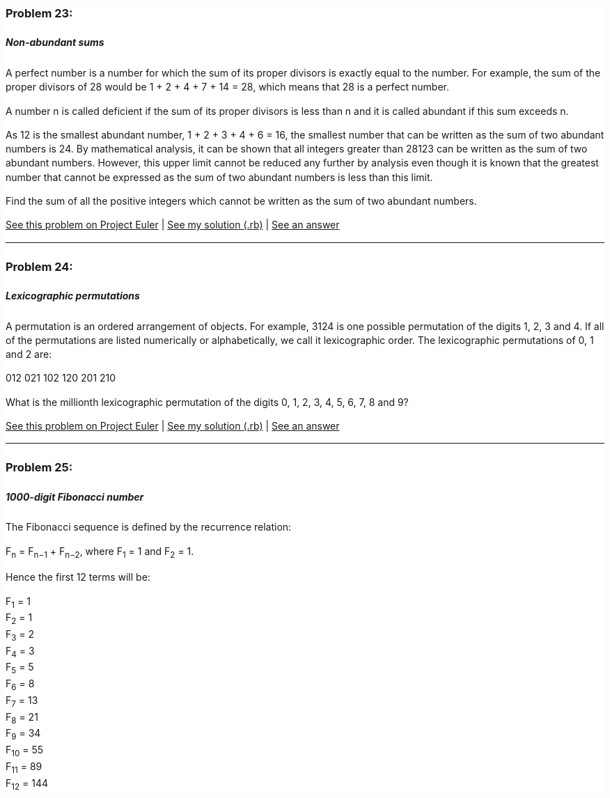 ### Problem 23:
##### Non-abundant sums
A perfect number is a number for which the sum of its proper divisors is exactly equal to the number. For example, the sum of the proper divisors of 28 would be 1 + 2 + 4 + 7 + 14 = 28, which means that 28 is a perfect number.

A number n is called deficient if the sum of its proper divisors is less than n and it is called abundant if this sum exceeds n.

As 12 is the smallest abundant number, 1 + 2 + 3 + 4 + 6 = 16, the smallest number that can be written as the sum of two abundant numbers is 24. By mathematical analysis, it can be shown that all integers greater than 28123 can be written as the sum of two abundant numbers. However, this upper limit cannot be reduced any further by analysis even though it is known that the greatest number that cannot be expressed as the sum of two abundant numbers is less than this limit.

Find the sum of all the positive integers which cannot be written as the sum of two abundant numbers.

[See this problem on Project Euler](https://projecteuler.net/problem=23) | [See my solution (.rb)](https://github.com/dominikduda/project_euler_solutions/blob/master/ruby_solutions/23.rb) | [See an answer](https://github.com/dominikduda/project_euler_solutions/blob/master/answers.txt)

---
### Problem 24:
##### Lexicographic permutations
A permutation is an ordered arrangement of objects. For example, 3124 is one possible permutation of the digits 1, 2, 3 and 4. If all of the permutations are listed numerically or alphabetically, we call it lexicographic order. The lexicographic permutations of 0, 1 and 2 are:

012   021   102   120   201   210

What is the millionth lexicographic permutation of the digits 0, 1, 2, 3, 4, 5, 6, 7, 8 and 9?

[See this problem on Project Euler](https://projecteuler.net/problem=24) | [See my solution (.rb)](https://github.com/dominikduda/project_euler_solutions/blob/master/ruby_solutions/24.rb) | [See an answer](https://github.com/dominikduda/project_euler_solutions/blob/master/answers.txt)

---
### Problem 25:
##### 1000-digit Fibonacci number
The Fibonacci sequence is defined by the recurrence relation:

F<sub>n</sub> = F<sub>n−1</sub> + F<sub>n−2</sub>, where F<sub>1</sub> = 1 and F<sub>2</sub> = 1.

Hence the first 12 terms will be:

F<sub>1</sub> = 1<br>
F<sub>2</sub> = 1<br>
F<sub>3</sub> = 2<br>
F<sub>4</sub> = 3<br>
F<sub>5</sub> = 5<br>
F<sub>6</sub> = 8<br>
F<sub>7</sub> = 13<br>
F<sub>8</sub> = 21<br>
F<sub>9</sub> = 34<br>
F<sub>10</sub> = 55<br>
F<sub>11</sub> = 89<br>
F<sub>12</sub> = 144
